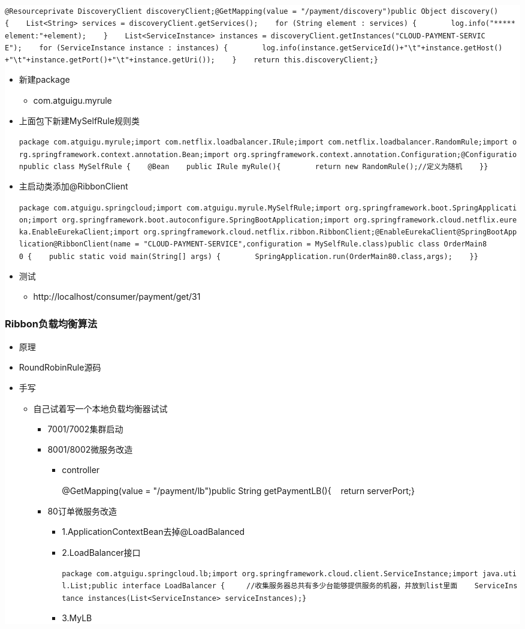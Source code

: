   ```@Resourceprivate DiscoveryClient discoveryClient;@GetMapping(value = "/payment/discovery")public Object discovery(){    List<String> services = discoveryClient.getServices();    for (String element : services) {        log.info("***** element:"+element);    }    List<ServiceInstance> instances = discoveryClient.getInstances("CLOUD-PAYMENT-SERVICE");    for (ServiceInstance instance : instances) {        log.info(instance.getServiceId()+"\t"+instance.getHost()+"\t"+instance.getPort()+"\t"+instance.getUri());    }    return this.discoveryClient;}```
  - 新建package

    - com.atguigu.myrule

  - 上面包下新建MySelfRule规则类

    ```package com.atguigu.myrule;import com.netflix.loadbalancer.IRule;import com.netflix.loadbalancer.RandomRule;import org.springframework.context.annotation.Bean;import org.springframework.context.annotation.Configuration;@Configurationpublic class MySelfRule {    @Bean    public IRule myRule(){        return new RandomRule();//定义为随机    }}  ```

  - 主启动类添加@RibbonClient

    ```package com.atguigu.springcloud;import com.atguigu.myrule.MySelfRule;import org.springframework.boot.SpringApplication;import org.springframework.boot.autoconfigure.SpringBootApplication;import org.springframework.cloud.netflix.eureka.EnableEurekaClient;import org.springframework.cloud.netflix.ribbon.RibbonClient;@EnableEurekaClient@SpringBootApplication@RibbonClient(name = "CLOUD-PAYMENT-SERVICE",configuration = MySelfRule.class)public class OrderMain80 {    public static void main(String[] args) {        SpringApplication.run(OrderMain80.class,args);    }} ```

  - 测试

    - http://localhost/consumer/payment/get/31

### Ribbon负载均衡算法

- 原理

- RoundRobinRule源码

- 手写

  - 自己试着写一个本地负载均衡器试试

    - 7001/7002集群启动

    - 8001/8002微服务改造

      - controller

        @GetMapping(value = "/payment/lb")public String getPaymentLB(){    return serverPort;} 

    - 80订单微服务改造

      - 1.ApplicationContextBean去掉@LoadBalanced

      - 2.LoadBalancer接口

        ```package com.atguigu.springcloud.lb;import org.springframework.cloud.client.ServiceInstance;import java.util.List;public interface LoadBalancer {     //收集服务器总共有多少台能够提供服务的机器，并放到list里面    ServiceInstance instances(List<ServiceInstance> serviceInstances);} ```

      - 3.MyLB

  ```